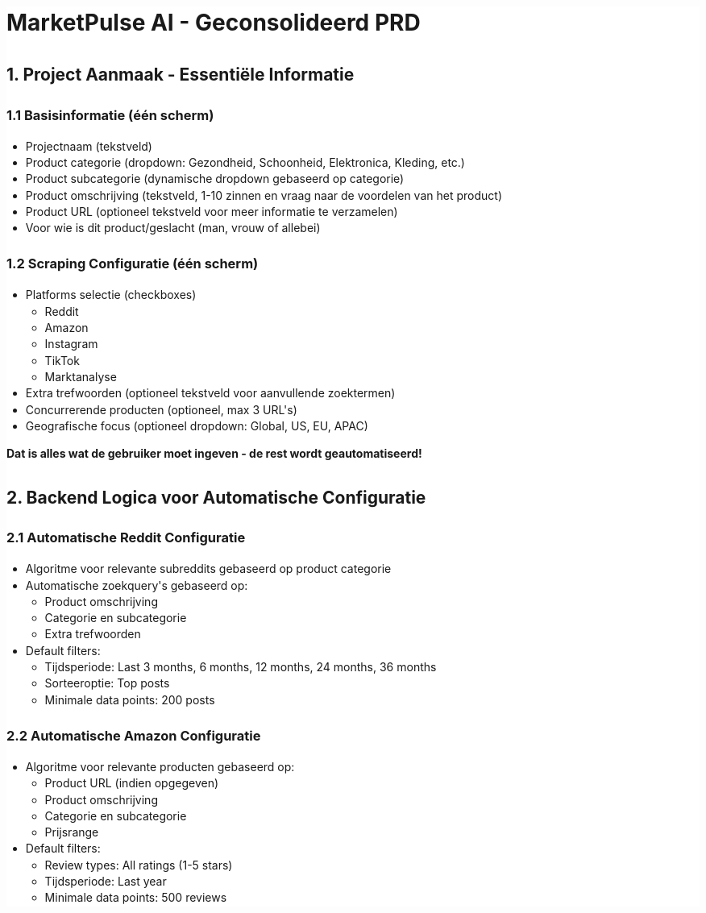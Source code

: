 # MarketPulse AI - Geconsolideerd PRD

## 1. Project Aanmaak - Essentiële Informatie

### 1.1 Basisinformatie (één scherm)
- Projectnaam (tekstveld)
- Product categorie (dropdown: Gezondheid, Schoonheid, Elektronica, Kleding, etc.)
- Product subcategorie (dynamische dropdown gebaseerd op categorie)
- Product omschrijving (tekstveld, 1-10 zinnen en vraag naar de voordelen van het product)
- Product URL (optioneel tekstveld voor meer informatie te verzamelen)
- Voor wie is dit product/geslacht (man, vrouw of allebei)

### 1.2 Scraping Configuratie (één scherm)
- Platforms selectie (checkboxes)
  - Reddit
  - Amazon
  - Instagram
  - TikTok
  - Marktanalyse
- Extra trefwoorden (optioneel tekstveld voor aanvullende zoektermen)
- Concurrerende producten (optioneel, max 3 URL's)
- Geografische focus (optioneel dropdown: Global, US, EU, APAC)

**Dat is alles wat de gebruiker moet ingeven - de rest wordt geautomatiseerd!**

## 2. Backend Logica voor Automatische Configuratie

### 2.1 Automatische Reddit Configuratie
- Algoritme voor relevante subreddits gebaseerd op product categorie
- Automatische zoekquery's gebaseerd op:
  - Product omschrijving
  - Categorie en subcategorie
  - Extra trefwoorden
- Default filters:
  - Tijdsperiode: Last 3 months, 6 months, 12 months, 24 months, 36 months
  - Sorteeroptie: Top posts
  - Minimale data points: 200 posts

### 2.2 Automatische Amazon Configuratie
- Algoritme voor relevante producten gebaseerd op:
  - Product URL (indien opgegeven)
  - Product omschrijving
  - Categorie en subcategorie
  - Prijsrange
- Default filters:
  - Review types: All ratings (1-5 stars)
  - Tijdsperiode: Last year
  - Minimale data points: 500 reviews
